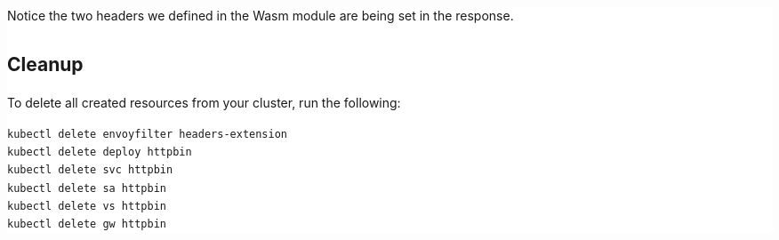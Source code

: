 Notice the two headers we defined in the Wasm module are being set in the response.

## Cleanup

To delete all created resources from your cluster, run the following:

```sh
kubectl delete envoyfilter headers-extension
kubectl delete deploy httpbin
kubectl delete svc httpbin
kubectl delete sa httpbin
kubectl delete vs httpbin
kubectl delete gw httpbin
```
